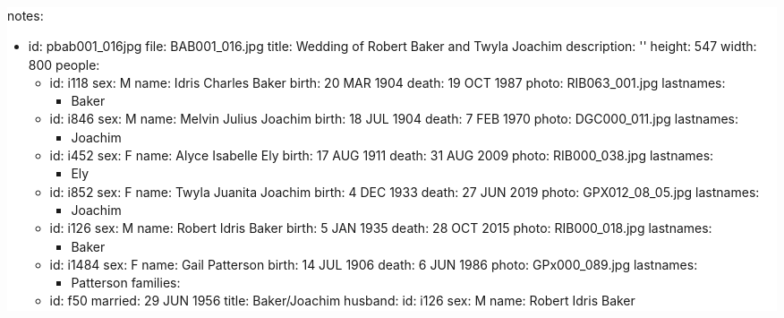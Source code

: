   notes:
- id: pbab001_016jpg
  file: BAB001_016.jpg
  title: Wedding of Robert Baker and Twyla Joachim
  description: ''
  height: 547
  width: 800
  people:
  - id: i118
    sex: M
    name: Idris Charles Baker
    birth: 20 MAR 1904
    death: 19 OCT 1987
    photo: RIB063_001.jpg
    lastnames:
    - Baker
  - id: i846
    sex: M
    name: Melvin Julius Joachim
    birth: 18 JUL 1904
    death: 7 FEB 1970
    photo: DGC000_011.jpg
    lastnames:
    - Joachim
  - id: i452
    sex: F
    name: Alyce Isabelle Ely
    birth: 17 AUG 1911
    death: 31 AUG 2009
    photo: RIB000_038.jpg
    lastnames:
    - Ely
  - id: i852
    sex: F
    name: Twyla Juanita Joachim
    birth: 4 DEC 1933
    death: 27 JUN 2019
    photo: GPX012_08_05.jpg
    lastnames:
    - Joachim
  - id: i126
    sex: M
    name: Robert Idris Baker
    birth: 5 JAN 1935
    death: 28 OCT 2015
    photo: RIB000_018.jpg
    lastnames:
    - Baker
  - id: i1484
    sex: F
    name: Gail Patterson
    birth: 14 JUL 1906
    death: 6 JUN 1986
    photo: GPx000_089.jpg
    lastnames:
    - Patterson
  families:
  - id: f50
    married: 29 JUN 1956
    title: Baker/Joachim
    husband:
      id: i126
      sex: M
      name: Robert Idris Baker